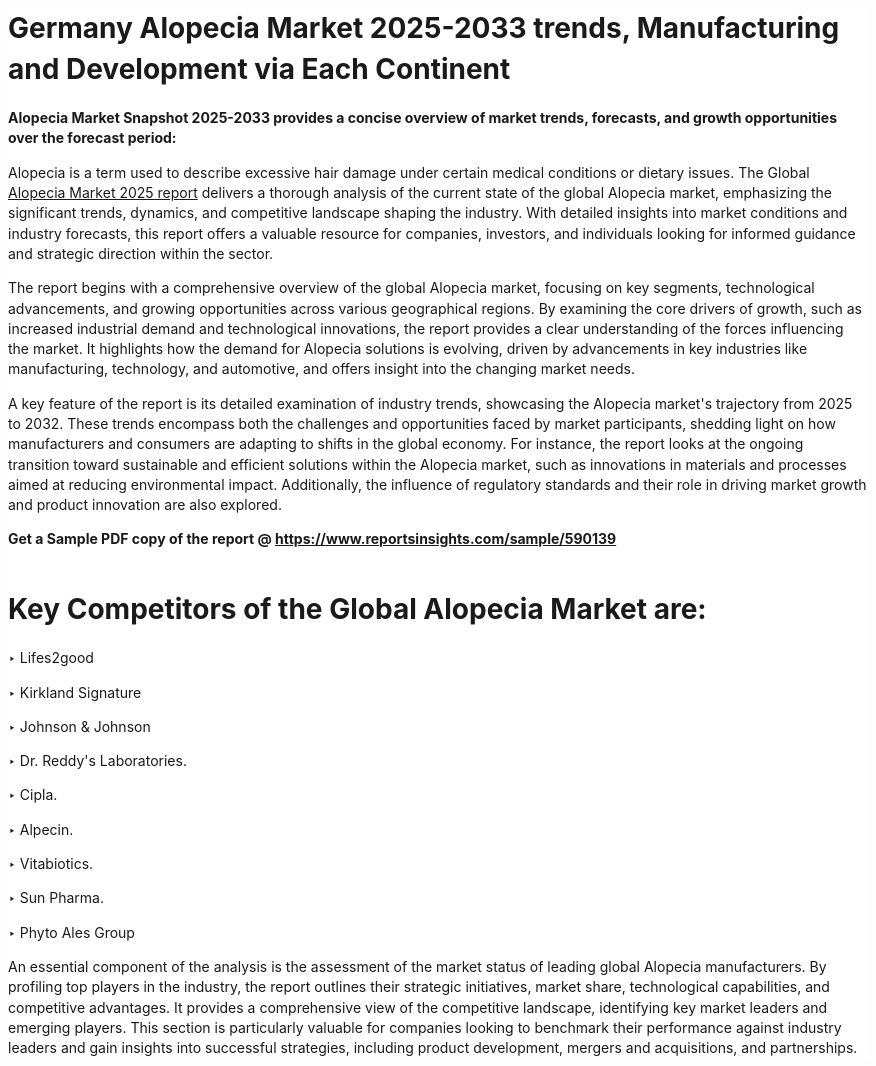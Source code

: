 # Germany Alopecia Market 2025-2033 trends, Manufacturing and Development via Each Continent

<strong>Alopecia Market Snapshot 2025-2033 provides a concise overview of market trends, forecasts, and growth opportunities over the forecast period:</strong>

Alopecia is a term used to describe excessive hair damage under certain medical conditions or dietary issues. The Global <a href=https://www.reportsinsights.com/sample/590139>Alopecia Market 2025 report</a> delivers a thorough analysis of the current state of the global Alopecia market, emphasizing the significant trends, dynamics, and competitive landscape shaping the industry. With detailed insights into market conditions and industry forecasts, this report offers a valuable resource for companies, investors, and individuals looking for informed guidance and strategic direction within the sector.

The report begins with a comprehensive overview of the global Alopecia market, focusing on key segments, technological advancements, and growing opportunities across various geographical regions. By examining the core drivers of growth, such as increased industrial demand and technological innovations, the report provides a clear understanding of the forces influencing the market. It highlights how the demand for Alopecia solutions is evolving, driven by advancements in key industries like manufacturing, technology, and automotive, and offers insight into the changing market needs.

A key feature of the report is its detailed examination of industry trends, showcasing the Alopecia market's trajectory from 2025 to 2032. These trends encompass both the challenges and opportunities faced by market participants, shedding light on how manufacturers and consumers are adapting to shifts in the global economy. For instance, the report looks at the ongoing transition toward sustainable and efficient solutions within the Alopecia market, such as innovations in materials and processes aimed at reducing environmental impact. Additionally, the influence of regulatory standards and their role in driving market growth and product innovation are also explored.

<strong>Get a Sample PDF copy of the report @ <a href=https://www.reportsinsights.com/sample/590139>https://www.reportsinsights.com/sample/590139</a></strong>

# <strong>Key Competitors of the Global Alopecia Market are:</strong>

‣ Lifes2good

‣ Kirkland Signature

‣ Johnson & Johnson

‣ Dr. Reddy's Laboratories.

‣ Cipla.

‣ Alpecin.

‣ Vitabiotics.

‣ Sun Pharma.

‣ Phyto Ales Group

An essential component of the analysis is the assessment of the market status of leading global Alopecia manufacturers. By profiling top players in the industry, the report outlines their strategic initiatives, market share, technological capabilities, and competitive advantages. It provides a comprehensive view of the competitive landscape, identifying key market leaders and emerging players. This section is particularly valuable for companies looking to benchmark their performance against industry leaders and gain insights into successful strategies, including product development, mergers and acquisitions, and partnerships.
